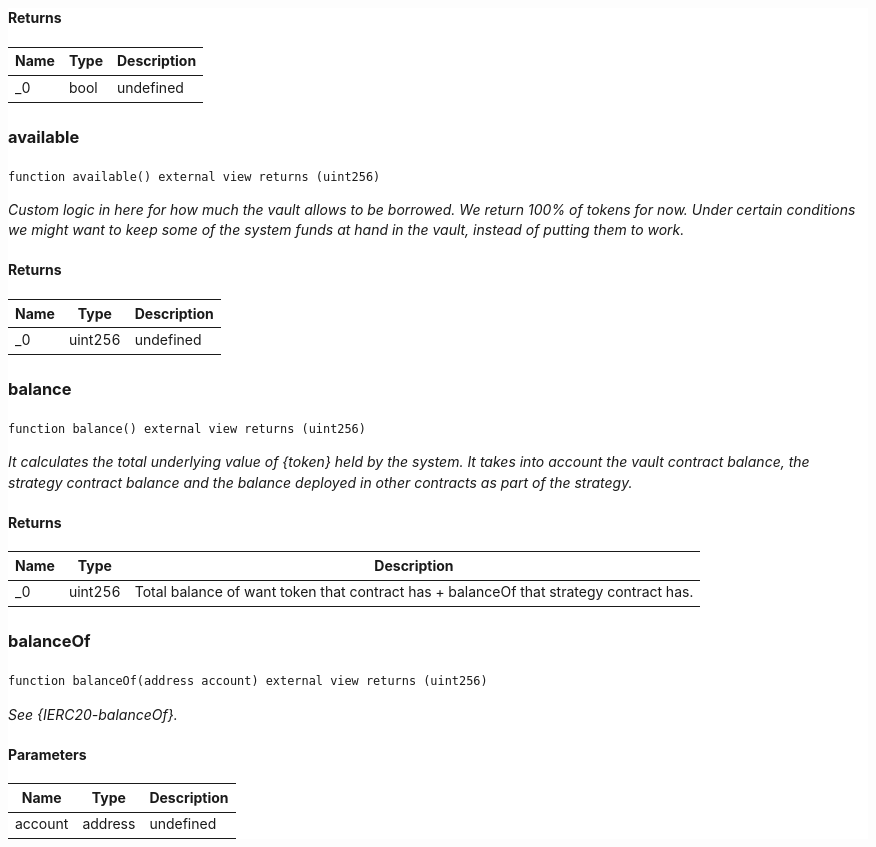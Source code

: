 #### Returns

| Name | Type | Description |
|---|---|---|
| _0 | bool | undefined |

### available

```solidity
function available() external view returns (uint256)
```



*Custom logic in here for how much the vault allows to be borrowed. We return 100% of tokens for now. Under certain conditions we might want to keep some of the system funds at hand in the vault, instead of putting them to work.*


#### Returns

| Name | Type | Description |
|---|---|---|
| _0 | uint256 | undefined |

### balance

```solidity
function balance() external view returns (uint256)
```



*It calculates the total underlying value of {token} held by the system. It takes into account the vault contract balance, the strategy contract balance  and the balance deployed in other contracts as part of the strategy.*


#### Returns

| Name | Type | Description |
|---|---|---|
| _0 | uint256 | Total balance of want token that contract has + balanceOf that strategy contract has. |

### balanceOf

```solidity
function balanceOf(address account) external view returns (uint256)
```



*See {IERC20-balanceOf}.*

#### Parameters

| Name | Type | Description |
|---|---|---|
| account | address | undefined |
